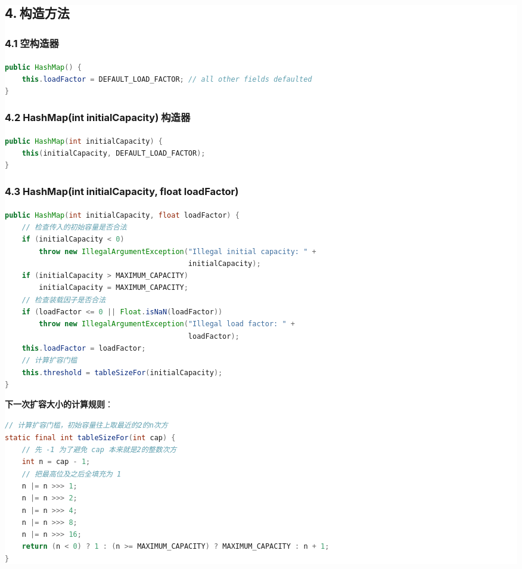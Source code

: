 ## 4. 构造方法

### 4.1 空构造器

```java
public HashMap() {
    this.loadFactor = DEFAULT_LOAD_FACTOR; // all other fields defaulted
}
```

### 4.2 HashMap(int initialCapacity) 构造器

```java
public HashMap(int initialCapacity) {
    this(initialCapacity, DEFAULT_LOAD_FACTOR);
}
```

### 4.3 HashMap(int initialCapacity, float loadFactor)

```java
public HashMap(int initialCapacity, float loadFactor) {
    // 检查传入的初始容量是否合法
    if (initialCapacity < 0)
        throw new IllegalArgumentException("Illegal initial capacity: " +
                                           initialCapacity);
    if (initialCapacity > MAXIMUM_CAPACITY)
        initialCapacity = MAXIMUM_CAPACITY;
    // 检查装载因子是否合法
    if (loadFactor <= 0 || Float.isNaN(loadFactor))
        throw new IllegalArgumentException("Illegal load factor: " +
                                           loadFactor);
    this.loadFactor = loadFactor;
    // 计算扩容门槛
    this.threshold = tableSizeFor(initialCapacity);
}
```

**下一次扩容大小的计算规则**：

```java
// 计算扩容门槛，初始容量往上取最近的2的n次方
static final int tableSizeFor(int cap) {
    // 先 -1 为了避免 cap 本来就是2的整数次方
    int n = cap - 1;
    // 把最高位及之后全填充为 1
    n |= n >>> 1;
    n |= n >>> 2;
    n |= n >>> 4;
    n |= n >>> 8;
    n |= n >>> 16;
    return (n < 0) ? 1 : (n >= MAXIMUM_CAPACITY) ? MAXIMUM_CAPACITY : n + 1;
}
```
